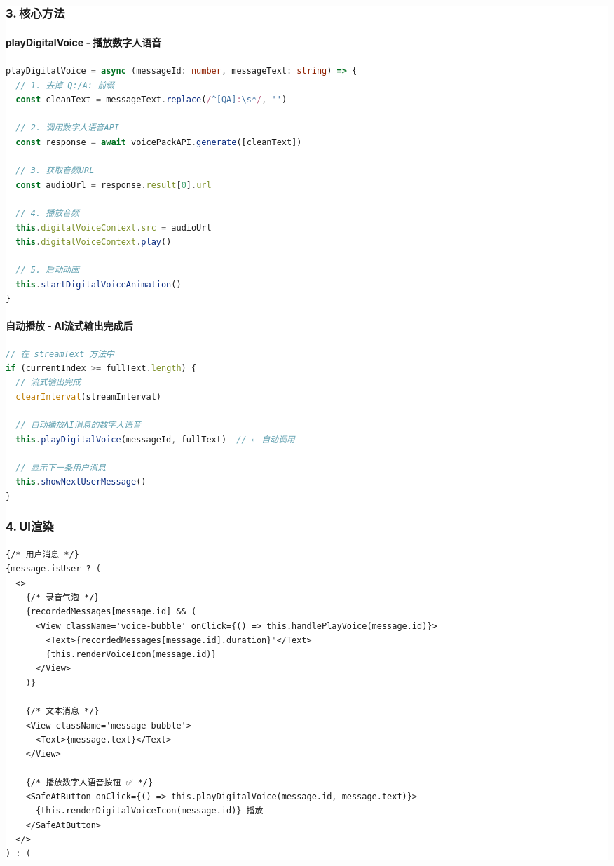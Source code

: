 ### **3. 核心方法**

#### **playDigitalVoice - 播放数字人语音**

```typescript
playDigitalVoice = async (messageId: number, messageText: string) => {
  // 1. 去掉 Q:/A: 前缀
  const cleanText = messageText.replace(/^[QA]:\s*/, '')
  
  // 2. 调用数字人语音API
  const response = await voicePackAPI.generate([cleanText])
  
  // 3. 获取音频URL
  const audioUrl = response.result[0].url
  
  // 4. 播放音频
  this.digitalVoiceContext.src = audioUrl
  this.digitalVoiceContext.play()
  
  // 5. 启动动画
  this.startDigitalVoiceAnimation()
}
```

#### **自动播放 - AI流式输出完成后**

```typescript
// 在 streamText 方法中
if (currentIndex >= fullText.length) {
  // 流式输出完成
  clearInterval(streamInterval)
  
  // 自动播放AI消息的数字人语音
  this.playDigitalVoice(messageId, fullText)  // ← 自动调用
  
  // 显示下一条用户消息
  this.showNextUserMessage()
}
```

### **4. UI渲染**

```tsx
{/* 用户消息 */}
{message.isUser ? (
  <>
    {/* 录音气泡 */}
    {recordedMessages[message.id] && (
      <View className='voice-bubble' onClick={() => this.handlePlayVoice(message.id)}>
        <Text>{recordedMessages[message.id].duration}"</Text>
        {this.renderVoiceIcon(message.id)}
      </View>
    )}
    
    {/* 文本消息 */}
    <View className='message-bubble'>
      <Text>{message.text}</Text>
    </View>
    
    {/* 播放数字人语音按钮 ✅ */}
    <SafeAtButton onClick={() => this.playDigitalVoice(message.id, message.text)}>
      {this.renderDigitalVoiceIcon(message.id)} 播放
    </SafeAtButton>
  </>
) : (
```